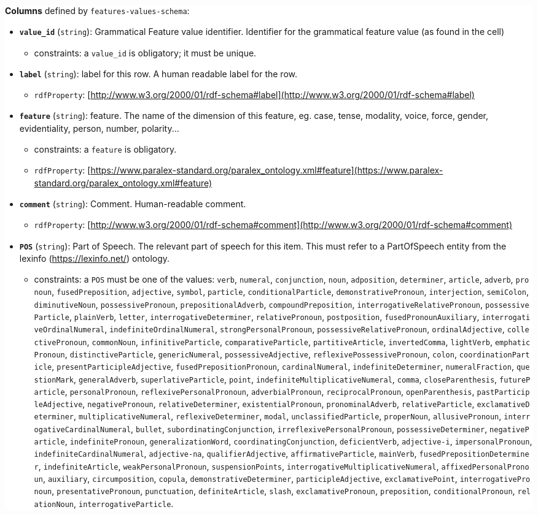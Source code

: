 
**Columns** defined by `features-values-schema`:


- **`value_id`** (`string`): Grammatical Feature value identifier. Identifier for the grammatical feature value (as found in the cell)

     - constraints: a `value_id` is obligatory; it 
must be unique.

- **`label`** (`string`): label for this row. A human readable label for the row.


     - `rdfProperty`: [http://www.w3.org/2000/01/rdf-schema#label](http://www.w3.org/2000/01/rdf-schema#label)

- **`feature`** (`string`): feature. The name of the dimension of this feature, eg. case, tense, modality, voice, force, gender, evidentiality, person, number, polarity...

     - constraints: a `feature` is obligatory.

     - `rdfProperty`: [https://www.paralex-standard.org/paralex_ontology.xml#feature](https://www.paralex-standard.org/paralex_ontology.xml#feature)

- **`comment`** (`string`): Comment. Human-readable comment.


     - `rdfProperty`: [http://www.w3.org/2000/01/rdf-schema#comment](http://www.w3.org/2000/01/rdf-schema#comment)

- **`POS`** (`string`): Part of Speech. The relevant part of speech for this item. This must refer to a PartOfSpeech entity from the lexinfo (https://lexinfo.net/) ontology.

     - constraints: a `POS` must be one of the values: `verb`, `numeral`, `conjunction`, `noun`, `adposition`, `determiner`, `article`, `adverb`, `pronoun`, `fusedPreposition`, `adjective`, `symbol`, `particle`, `conditionalParticle`, `demonstrativePronoun`, `interjection`, `semiColon`, `diminutiveNoun`, `possessivePronoun`, `prepositionalAdverb`, `compoundPreposition`, `interrogativeRelativePronoun`, `possessiveParticle`, `plainVerb`, `letter`, `interrogativeDeterminer`, `relativePronoun`, `postposition`, `fusedPronounAuxiliary`, `interrogativeOrdinalNumeral`, `indefiniteOrdinalNumeral`, `strongPersonalPronoun`, `possessiveRelativePronoun`, `ordinalAdjective`, `collectivePronoun`, `commonNoun`, `infinitiveParticle`, `comparativeParticle`, `partitiveArticle`, `invertedComma`, `lightVerb`, `emphaticPronoun`, `distinctiveParticle`, `genericNumeral`, `possessiveAdjective`, `reflexivePossessivePronoun`, `colon`, `coordinationParticle`, `presentParticipleAdjective`, `fusedPrepositionPronoun`, `cardinalNumeral`, `indefiniteDeterminer`, `numeralFraction`, `questionMark`, `generalAdverb`, `superlativeParticle`, `point`, `indefiniteMultiplicativeNumeral`, `comma`, `closeParenthesis`, `futureParticle`, `personalPronoun`, `reflexivePersonalPronoun`, `adverbialPronoun`, `reciprocalPronoun`, `openParenthesis`, `pastParticipleAdjective`, `negativePronoun`, `relativeDeterminer`, `existentialPronoun`, `pronominalAdverb`, `relativeParticle`, `exclamativeDeterminer`, `multiplicativeNumeral`, `reflexiveDeterminer`, `modal`, `unclassifiedParticle`, `properNoun`, `allusivePronoun`, `interrogativeCardinalNumeral`, `bullet`, `subordinatingConjunction`, `irreflexivePersonalPronoun`, `possessiveDeterminer`, `negativeParticle`, `indefinitePronoun`, `generalizationWord`, `coordinatingConjunction`, `deficientVerb`, `adjective-i`, `impersonalPronoun`, `indefiniteCardinalNumeral`, `adjective-na`, `qualifierAdjective`, `affirmativeParticle`, `mainVerb`, `fusedPrepositionDeterminer`, `indefiniteArticle`, `weakPersonalPronoun`, `suspensionPoints`, `interrogativeMultiplicativeNumeral`, `affixedPersonalPronoun`, `auxiliary`, `circumposition`, `copula`, `demonstrativeDeterminer`, `participleAdjective`, `exclamativePoint`, `interrogativePronoun`, `presentativePronoun`, `punctuation`, `definiteArticle`, `slash`, `exclamativePronoun`, `preposition`, `conditionalPronoun`, `relationNoun`, `interrogativeParticle`.
